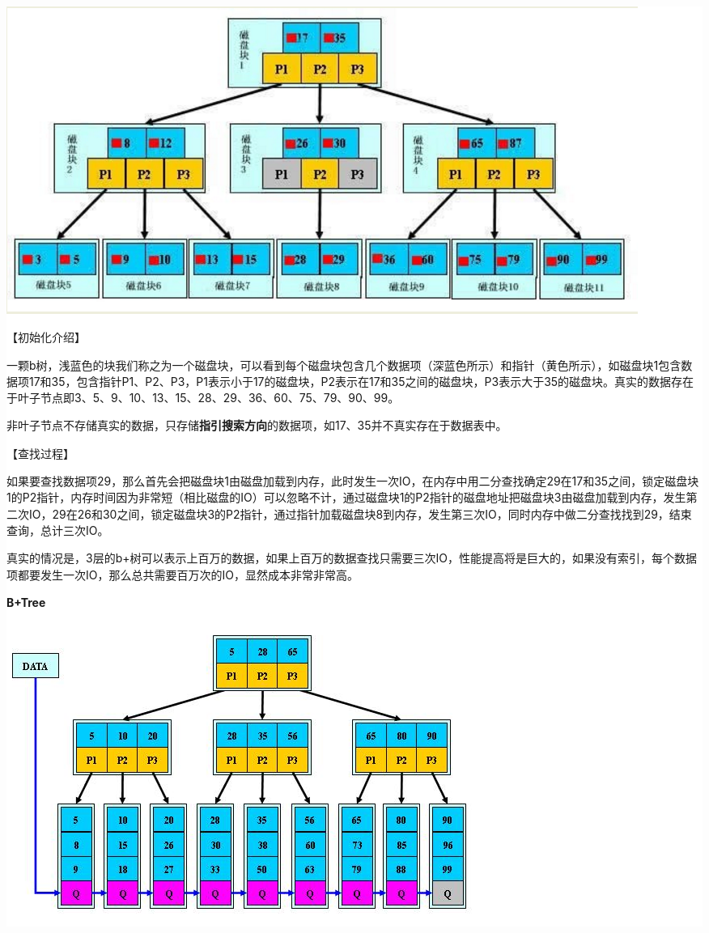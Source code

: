 ![BTree](assets/essencial.png)

【初始化介绍】

一颗b树，浅蓝色的块我们称之为一个磁盘块，可以看到每个磁盘块包含几个数据项（深蓝色所示）和指针（黄色所示），如磁盘块1包含数据项17和35，包含指针P1、P2、P3，P1表示小于17的磁盘块，P2表示在17和35之间的磁盘块，P3表示大于35的磁盘块。真实的数据存在于叶子节点即3、5、9、10、13、15、28、29、36、60、75、79、90、99。

非叶子节点不存储真实的数据，只存储**指引搜索方向**的数据项，如17、35并不真实存在于数据表中。

【查找过程】

如果要查找数据项29，那么首先会把磁盘块1由磁盘加载到内存，此时发生一次IO，在内存中用二分查找确定29在17和35之间，锁定磁盘块1的P2指针，内存时间因为非常短（相比磁盘的IO）可以忽略不计，通过磁盘块1的P2指针的磁盘地址把磁盘块3由磁盘加载到内存，发生第二次IO，29在26和30之间，锁定磁盘块3的P2指针，通过指针加载磁盘块8到内存，发生第三次IO，同时内存中做二分查找找到29，结束查询，总计三次IO。

真实的情况是，3层的b+树可以表示上百万的数据，如果上百万的数据查找只需要三次IO，性能提高将是巨大的，如果没有索引，每个数据项都要发生一次IO，那么总共需要百万次的IO，显然成本非常非常高。

**B+Tree**

![BTree](assets/essencial1.png)
